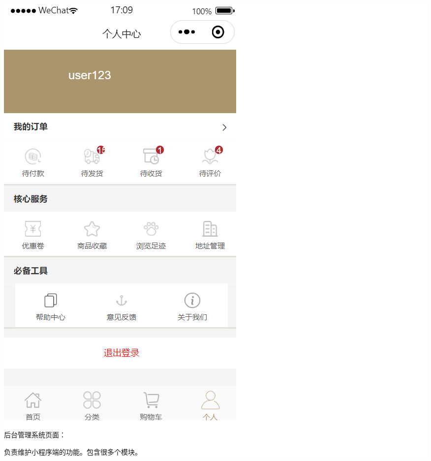 <img src="项目一.assets/image-20221124171043337.png" alt="image-20221124171043337"  />

后台管理系统页面：

负责维护小程序端的功能。包含很多个模块。
